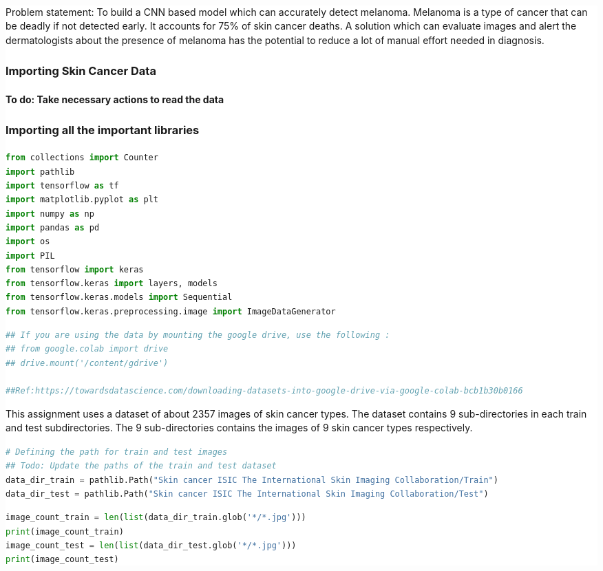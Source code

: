 Problem statement: To build a CNN based model which can accurately detect melanoma. Melanoma is a type of cancer that can be deadly if not detected early. It accounts for 75% of skin cancer deaths. A solution which can evaluate images and alert the dermatologists about the presence of melanoma has the potential to reduce a lot of manual effort needed in diagnosis.

### Importing Skin Cancer Data
#### To do: Take necessary actions to read the data

### Importing all the important libraries


```python
from collections import Counter
import pathlib
import tensorflow as tf
import matplotlib.pyplot as plt
import numpy as np
import pandas as pd
import os
import PIL
from tensorflow import keras
from tensorflow.keras import layers, models
from tensorflow.keras.models import Sequential
from tensorflow.keras.preprocessing.image import ImageDataGenerator
```


```python
## If you are using the data by mounting the google drive, use the following :
## from google.colab import drive
## drive.mount('/content/gdrive')

##Ref:https://towardsdatascience.com/downloading-datasets-into-google-drive-via-google-colab-bcb1b30b0166
```

This assignment uses a dataset of about 2357 images of skin cancer types. The dataset contains 9 sub-directories in each train and test subdirectories. The 9 sub-directories contains the images of 9 skin cancer types respectively.


```python
# Defining the path for train and test images
## Todo: Update the paths of the train and test dataset
data_dir_train = pathlib.Path("Skin cancer ISIC The International Skin Imaging Collaboration/Train")
data_dir_test = pathlib.Path("Skin cancer ISIC The International Skin Imaging Collaboration/Test")
```


```python
image_count_train = len(list(data_dir_train.glob('*/*.jpg')))
print(image_count_train)
image_count_test = len(list(data_dir_test.glob('*/*.jpg')))
print(image_count_test)
```
